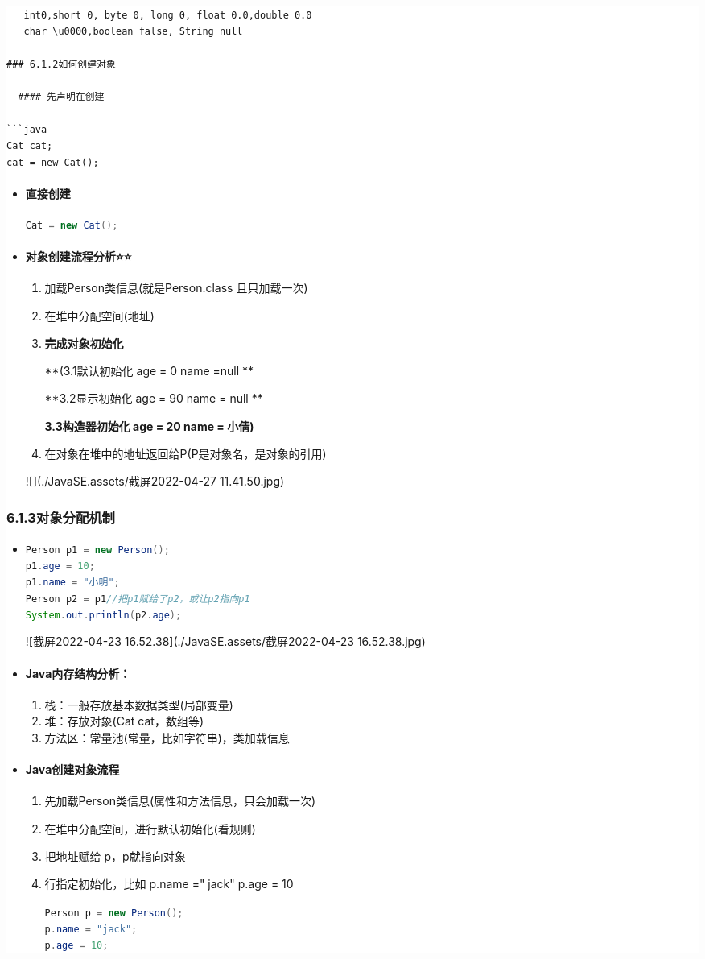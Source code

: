   ```
     int0,short 0, byte 0, long 0, float 0.0,double 0.0
     char \u0000,boolean false, String null

### 6.1.2如何创建对象

- #### 先声明在创建

  ```java
  Cat cat;
  cat = new Cat();
  ```

- #### 直接创建

  ```java
  Cat = new Cat();
  ```

- #### 对象创建流程分析⭐️⭐️

  1. 加载Person类信息(就是Person.class 且只加载一次)

  2. 在堆中分配空间(地址)

  3. **完成对象初始化**

     **(3.1默认初始化 age = 0 name =null  **

     **3.2显示初始化 age = 90 name = null **

     **3.3构造器初始化 age = 20 name = 小倩)**

  4. 在对象在堆中的地址返回给P(P是对象名，是对象的引用)

  ![](./JavaSE.assets/截屏2022-04-27 11.41.50.jpg)

### 6.1.3对象分配机制

- ```java
  Person p1 = new Person();
  p1.age = 10;
  p1.name = "小明";
  Person p2 = p1//把p1赋给了p2，或让p2指向p1
  System.out.println(p2.age);
  ```

  ![截屏2022-04-23 16.52.38](./JavaSE.assets/截屏2022-04-23 16.52.38.jpg)

- #### Java内存结构分析：

  1. 栈：一般存放基本数据类型(局部变量)
  2. 堆：存放对象(Cat cat，数组等)
  3. 方法区：常量池(常量，比如字符串)，类加载信息

- #### Java创建对象流程

  1. 先加载Person类信息(属性和方法信息，只会加载一次)

  2. 在堆中分配空间，进行默认初始化(看规则)

  3. 把地址赋给 p，p就指向对象

  4. 行指定初始化，比如 p.name =" jack"  p.age = 10

     ```java
     Person p = new Person();
     p.name = "jack";
     p.age = 10;
  ```